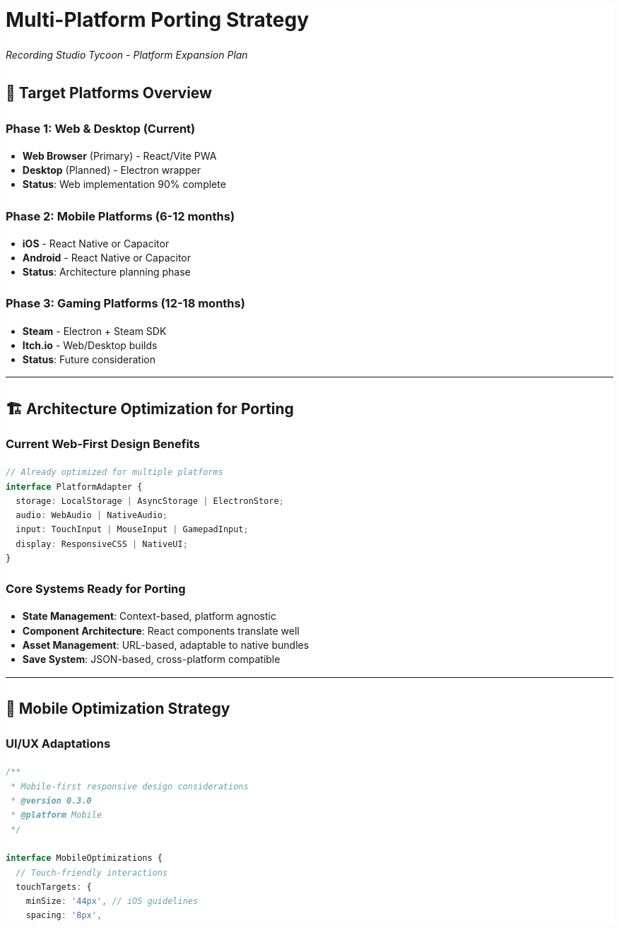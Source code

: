 

# Multi-Platform Porting Strategy
*Recording Studio Tycoon - Platform Expansion Plan*

## 🎯 Target Platforms Overview

### Phase 1: Web & Desktop (Current)
- **Web Browser** (Primary) - React/Vite PWA
- **Desktop** (Planned) - Electron wrapper
- **Status**: Web implementation 90% complete

### Phase 2: Mobile Platforms (6-12 months)
- **iOS** - React Native or Capacitor
- **Android** - React Native or Capacitor
- **Status**: Architecture planning phase

### Phase 3: Gaming Platforms (12-18 months)
- **Steam** - Electron + Steam SDK
- **Itch.io** - Web/Desktop builds
- **Status**: Future consideration

---

## 🏗️ Architecture Optimization for Porting

### Current Web-First Design Benefits
```typescript
// Already optimized for multiple platforms
interface PlatformAdapter {
  storage: LocalStorage | AsyncStorage | ElectronStore;
  audio: WebAudio | NativeAudio;
  input: TouchInput | MouseInput | GamepadInput;
  display: ResponsiveCSS | NativeUI;
}
```

### Core Systems Ready for Porting
- **State Management**: Context-based, platform agnostic
- **Component Architecture**: React components translate well
- **Asset Management**: URL-based, adaptable to native bundles
- **Save System**: JSON-based, cross-platform compatible

---

## 📱 Mobile Optimization Strategy

### UI/UX Adaptations
```typescript
/**
 * Mobile-first responsive design considerations
 * @version 0.3.0
 * @platform Mobile
 */

interface MobileOptimizations {
  // Touch-friendly interactions
  touchTargets: {
    minSize: '44px', // iOS guidelines
    spacing: '8px',
```